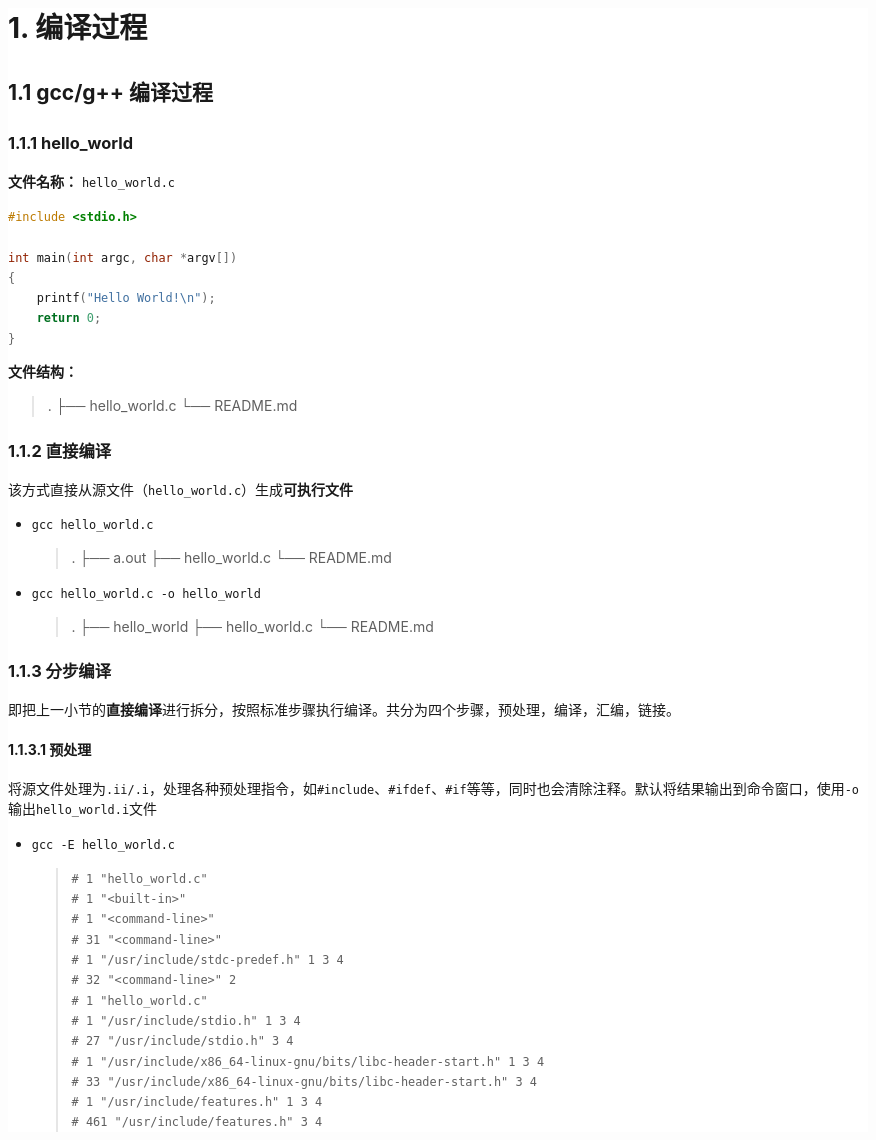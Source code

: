 # 1. 编译过程

## 1.1 gcc/g++ 编译过程

### 1.1.1 hello_world

**文件名称：** `hello_world.c`

```c
#include <stdio.h>

int main(int argc, char *argv[])
{
    printf("Hello World!\n");
    return 0;
}
```

**文件结构：**

> .
> ├── hello_world.c
> └── README.md

### 1.1.2 直接编译

该方式直接从源文件（`hello_world.c`）生成**可执行文件**

- `gcc hello_world.c`

  > .
  > ├── a.out
  > ├── hello_world.c
  > └── README.md

- `gcc hello_world.c -o hello_world`

  > .
  > ├── hello_world
  > ├── hello_world.c
  > └── README.md

### 1.1.3 分步编译

即把上一小节的**直接编译**进行拆分，按照标准步骤执行编译。共分为四个步骤，预处理，编译，汇编，链接。

#### 1.1.3.1 预处理

将源文件处理为`.ii/.i`，处理各种预处理指令，如`#include`、`#ifdef`、`#if`等等，同时也会清除注释。默认将结果输出到命令窗口，使用`-o`输出`hello_world.i`文件

- `gcc -E hello_world.c`

  > ```
  > # 1 "hello_world.c"
  > # 1 "<built-in>"
  > # 1 "<command-line>"
  > # 31 "<command-line>"
  > # 1 "/usr/include/stdc-predef.h" 1 3 4
  > # 32 "<command-line>" 2
  > # 1 "hello_world.c"
  > # 1 "/usr/include/stdio.h" 1 3 4
  > # 27 "/usr/include/stdio.h" 3 4
  > # 1 "/usr/include/x86_64-linux-gnu/bits/libc-header-start.h" 1 3 4
  > # 33 "/usr/include/x86_64-linux-gnu/bits/libc-header-start.h" 3 4
  > # 1 "/usr/include/features.h" 1 3 4
  > # 461 "/usr/include/features.h" 3 4